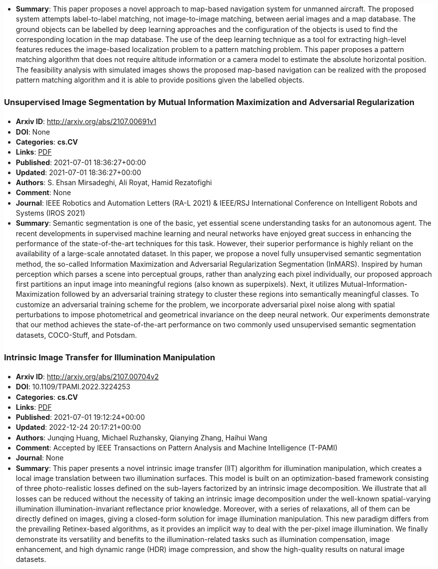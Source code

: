 - **Summary**: This paper proposes a novel approach to map-based navigation system for unmanned aircraft. The proposed system attempts label-to-label matching, not image-to-image matching, between aerial images and a map database. The ground objects can be labelled by deep learning approaches and the configuration of the objects is used to find the corresponding location in the map database. The use of the deep learning technique as a tool for extracting high-level features reduces the image-based localization problem to a pattern matching problem. This paper proposes a pattern matching algorithm that does not require altitude information or a camera model to estimate the absolute horizontal position. The feasibility analysis with simulated images shows the proposed map-based navigation can be realized with the proposed pattern matching algorithm and it is able to provide positions given the labelled objects.



### Unsupervised Image Segmentation by Mutual Information Maximization and Adversarial Regularization
- **Arxiv ID**: http://arxiv.org/abs/2107.00691v1
- **DOI**: None
- **Categories**: **cs.CV**
- **Links**: [PDF](http://arxiv.org/pdf/2107.00691v1)
- **Published**: 2021-07-01 18:36:27+00:00
- **Updated**: 2021-07-01 18:36:27+00:00
- **Authors**: S. Ehsan Mirsadeghi, Ali Royat, Hamid Rezatofighi
- **Comment**: None
- **Journal**: IEEE Robotics and Automation Letters (RA-L 2021) & IEEE/RSJ
  International Conference on Intelligent Robots and Systems (IROS 2021)
- **Summary**: Semantic segmentation is one of the basic, yet essential scene understanding tasks for an autonomous agent. The recent developments in supervised machine learning and neural networks have enjoyed great success in enhancing the performance of the state-of-the-art techniques for this task. However, their superior performance is highly reliant on the availability of a large-scale annotated dataset. In this paper, we propose a novel fully unsupervised semantic segmentation method, the so-called Information Maximization and Adversarial Regularization Segmentation (InMARS). Inspired by human perception which parses a scene into perceptual groups, rather than analyzing each pixel individually, our proposed approach first partitions an input image into meaningful regions (also known as superpixels). Next, it utilizes Mutual-Information-Maximization followed by an adversarial training strategy to cluster these regions into semantically meaningful classes. To customize an adversarial training scheme for the problem, we incorporate adversarial pixel noise along with spatial perturbations to impose photometrical and geometrical invariance on the deep neural network. Our experiments demonstrate that our method achieves the state-of-the-art performance on two commonly used unsupervised semantic segmentation datasets, COCO-Stuff, and Potsdam.



### Intrinsic Image Transfer for Illumination Manipulation
- **Arxiv ID**: http://arxiv.org/abs/2107.00704v2
- **DOI**: 10.1109/TPAMI.2022.3224253
- **Categories**: **cs.CV**
- **Links**: [PDF](http://arxiv.org/pdf/2107.00704v2)
- **Published**: 2021-07-01 19:12:24+00:00
- **Updated**: 2022-12-24 20:17:21+00:00
- **Authors**: Junqing Huang, Michael Ruzhansky, Qianying Zhang, Haihui Wang
- **Comment**: Accepted by IEEE Transactions on Pattern Analysis and Machine
  Intelligence (T-PAMI)
- **Journal**: None
- **Summary**: This paper presents a novel intrinsic image transfer (IIT) algorithm for illumination manipulation, which creates a local image translation between two illumination surfaces. This model is built on an optimization-based framework consisting of three photo-realistic losses defined on the sub-layers factorized by an intrinsic image decomposition. We illustrate that all losses can be reduced without the necessity of taking an intrinsic image decomposition under the well-known spatial-varying illumination illumination-invariant reflectance prior knowledge. Moreover, with a series of relaxations, all of them can be directly defined on images, giving a closed-form solution for image illumination manipulation. This new paradigm differs from the prevailing Retinex-based algorithms, as it provides an implicit way to deal with the per-pixel image illumination. We finally demonstrate its versatility and benefits to the illumination-related tasks such as illumination compensation, image enhancement, and high dynamic range (HDR) image compression, and show the high-quality results on natural image datasets.